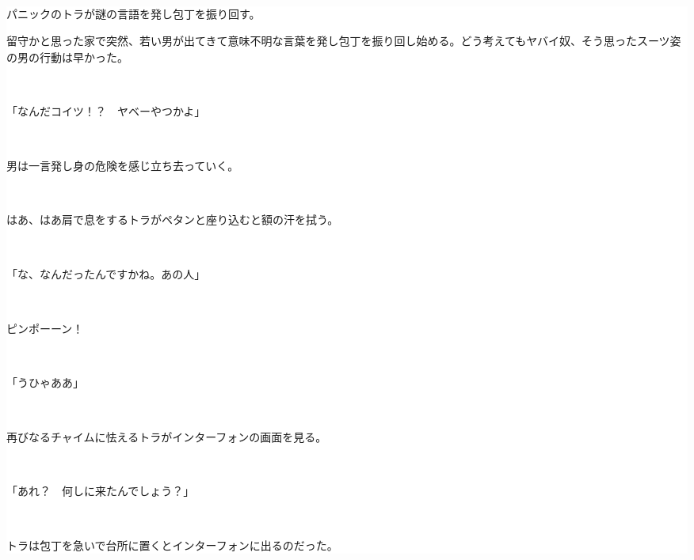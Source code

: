   パニックのトラが謎の言語を発し包丁を振り回す。
 </p>
 <p id="L136">
  留守かと思った家で突然、若い男が出てきて意味不明な言葉を発し包丁を振り回し始める。どう考えてもヤバイ奴、そう思ったスーツ姿の男の行動は早かった。
 </p>
 <p id="L137">
  <br/>
 </p>
 <p id="L138">
  「なんだコイツ！？　ヤベーやつかよ」
 </p>
 <p id="L139">
  <br/>
 </p>
 <p id="L140">
  男は一言発し身の危険を感じ立ち去っていく。
 </p>
 <p id="L141">
  <br/>
 </p>
 <p id="L142">
  はあ、はあ肩で息をするトラがペタンと座り込むと額の汗を拭う。
 </p>
 <p id="L143">
  <br/>
 </p>
 <p id="L144">
  「な、なんだったんですかね。あの人」
 </p>
 <p id="L145">
  <br/>
 </p>
 <p id="L146">
  ピンポーーン！
 </p>
 <p id="L147">
  <br/>
 </p>
 <p id="L148">
  「うひゃああ」
 </p>
 <p id="L149">
  <br/>
 </p>
 <p id="L150">
  再びなるチャイムに怯えるトラがインターフォンの画面を見る。
 </p>
 <p id="L151">
  <br/>
 </p>
 <p id="L152">
  「あれ？　何しに来たんでしょう？」
 </p>
 <p id="L153">
  <br/>
 </p>
 <p id="L154">
  トラは包丁を急いで台所に置くとインターフォンに出るのだった。
 </p>
</div>

